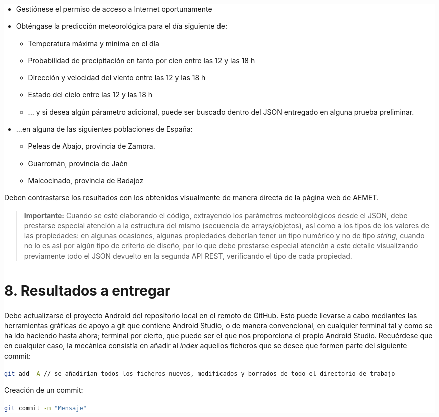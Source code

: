- Gestiónese el permiso de acceso a Internet oportunamente

- Obténgase la predicción meteorológica para el día siguiente de:

    - Temperatura máxima y mínima en el día

    - Probabilidad de precipitación en tanto por cien entre las 12 y
        las 18 h

    - Dirección y velocidad del viento entre las 12 y las 18 h

    - Estado del cielo entre las 12 y las 18 h

    - ... y si desea algún párametro adicional, puede ser buscado dentro del JSON entregado en alguna prueba preliminar.

- ...en alguna de las siguientes poblaciones de España:

    - Peleas de Abajo, provincia de Zamora.

    - Guarromán, provincia de Jaén

    - Malcocinado, provincia de Badajoz

Deben contrastarse los resultados con los obtenidos visualmente de
manera directa de la página web de AEMET.

> **Importante:**
Cuando se esté elaborando el código, extrayendo los parámetros meteorológicos desde el JSON, debe prestarse especial atención a la estructura del mismo (secuencia de arrays/objetos),  así como a los tipos de los valores de las propiedades: en algunas ocasiones, algunas propiedades deberían tener un tipo numérico y no de tipo _string_, cuando no lo es así por algún tipo de criterio de diseño, por lo que debe prestarse especial atención a este detalle visualizando previamente todo el JSON devuelto en la segunda API REST, verificando el tipo de cada propiedad.








# 8. Resultados a entregar

Debe actualizarse el proyecto Android del repositorio local en el remoto de GitHub. Esto puede llevarse a cabo mediantes las herramientas gráficas de apoyo a git que contiene Android Studio, o de manera convencional, en cualquier terminal tal y como se ha ido haciendo hasta ahora; terminal por cierto, que puede ser el que nos proporciona el propio Android Studio. Recuérdese que en cualquier caso, la mecánica consistía en añadir al *index* aquellos ficheros que se desee que formen parte del siguiente commit:

```bash
git add -A // se añadirían todos los ficheros nuevos, modificados y borrados de todo el directorio de trabajo
```

Creación de un commit:

```bash
git commit -m "Mensaje"
```
